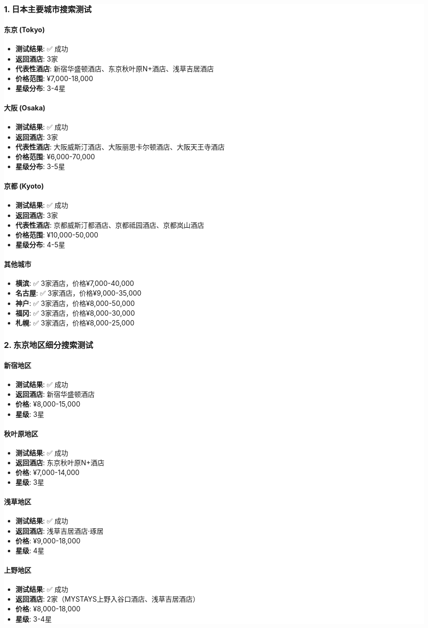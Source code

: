 ### 1. 日本主要城市搜索测试

#### 东京 (Tokyo)
- **测试结果**: ✅ 成功
- **返回酒店**: 3家
- **代表性酒店**: 新宿华盛顿酒店、东京秋叶原N+酒店、浅草吉居酒店
- **价格范围**: ¥7,000-18,000
- **星级分布**: 3-4星

#### 大阪 (Osaka)
- **测试结果**: ✅ 成功
- **返回酒店**: 3家
- **代表性酒店**: 大阪威斯汀酒店、大阪丽思卡尔顿酒店、大阪天王寺酒店
- **价格范围**: ¥6,000-70,000
- **星级分布**: 3-5星

#### 京都 (Kyoto)
- **测试结果**: ✅ 成功
- **返回酒店**: 3家
- **代表性酒店**: 京都威斯汀都酒店、京都祗园酒店、京都岚山酒店
- **价格范围**: ¥10,000-50,000
- **星级分布**: 4-5星

#### 其他城市
- **横滨**: ✅ 3家酒店，价格¥7,000-40,000
- **名古屋**: ✅ 3家酒店，价格¥9,000-35,000
- **神户**: ✅ 3家酒店，价格¥8,000-50,000
- **福冈**: ✅ 3家酒店，价格¥8,000-30,000
- **札幌**: ✅ 3家酒店，价格¥8,000-25,000

### 2. 东京地区细分搜索测试

#### 新宿地区
- **测试结果**: ✅ 成功
- **返回酒店**: 新宿华盛顿酒店
- **价格**: ¥8,000-15,000
- **星级**: 3星

#### 秋叶原地区
- **测试结果**: ✅ 成功
- **返回酒店**: 东京秋叶原N+酒店
- **价格**: ¥7,000-14,000
- **星级**: 3星

#### 浅草地区
- **测试结果**: ✅ 成功
- **返回酒店**: 浅草吉居酒店·琢居
- **价格**: ¥9,000-18,000
- **星级**: 4星

#### 上野地区
- **测试结果**: ✅ 成功
- **返回酒店**: 2家（MYSTAYS上野入谷口酒店、浅草吉居酒店）
- **价格**: ¥8,000-18,000
- **星级**: 3-4星
